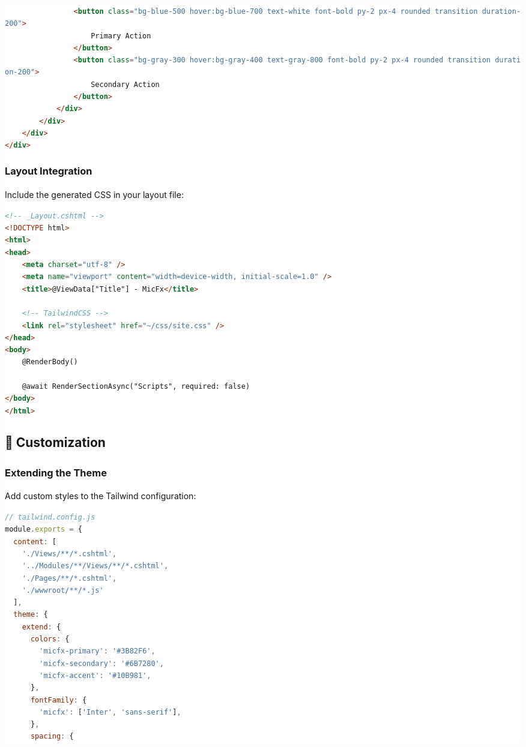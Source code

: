 ```html
                <button class="bg-blue-500 hover:bg-blue-700 text-white font-bold py-2 px-4 rounded transition duration-200">
                    Primary Action
                </button>
                <button class="bg-gray-300 hover:bg-gray-400 text-gray-800 font-bold py-2 px-4 rounded transition duration-200">
                    Secondary Action
                </button>
            </div>
        </div>
    </div>
</div>
```

### Layout Integration

Include the generated CSS in your layout file:

```html
<!-- _Layout.cshtml -->
<!DOCTYPE html>
<html>
<head>
    <meta charset="utf-8" />
    <meta name="viewport" content="width=device-width, initial-scale=1.0" />
    <title>@ViewData["Title"] - MicFx</title>
    
    <!-- TailwindCSS -->
    <link rel="stylesheet" href="~/css/site.css" />
</head>
<body>
    @RenderBody()
    
    @await RenderSectionAsync("Scripts", required: false)
</body>
</html>
```

## 🔧 Customization

### Extending the Theme

Add custom styles to the Tailwind configuration:

```javascript
// tailwind.config.js
module.exports = {
  content: [
    './Views/**/*.cshtml',
    '../Modules/**/Views/**/*.cshtml',
    './Pages/**/*.cshtml',
    './wwwroot/**/*.js'
  ],
  theme: {
    extend: {
      colors: {
        'micfx-primary': '#3B82F6',
        'micfx-secondary': '#6B7280',
        'micfx-accent': '#10B981',
      },
      fontFamily: {
        'micfx': ['Inter', 'sans-serif'],
      },
      spacing: {
```